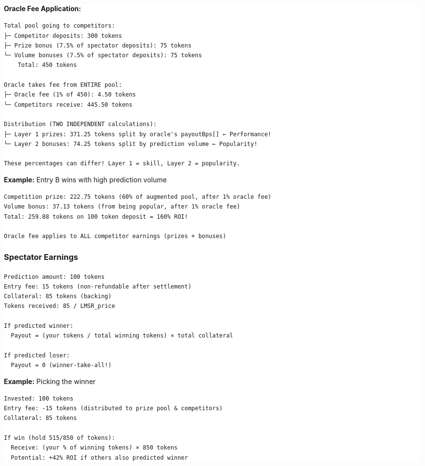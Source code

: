 **Oracle Fee Application:**

```
Total pool going to competitors:
├─ Competitor deposits: 300 tokens
├─ Prize bonus (7.5% of spectator deposits): 75 tokens
└─ Volume bonuses (7.5% of spectator deposits): 75 tokens
    Total: 450 tokens

Oracle takes fee from ENTIRE pool:
├─ Oracle fee (1% of 450): 4.50 tokens
└─ Competitors receive: 445.50 tokens

Distribution (TWO INDEPENDENT calculations):
├─ Layer 1 prizes: 371.25 tokens split by oracle's payoutBps[] ← Performance!
└─ Layer 2 bonuses: 74.25 tokens split by prediction volume ← Popularity!

These percentages can differ! Layer 1 = skill, Layer 2 = popularity.
```

**Example:** Entry B wins with high prediction volume

```
Competition prize: 222.75 tokens (60% of augmented pool, after 1% oracle fee)
Volume bonus: 37.13 tokens (from being popular, after 1% oracle fee)
Total: 259.88 tokens on 100 token deposit = 160% ROI!

Oracle fee applies to ALL competitor earnings (prizes + bonuses)
```

### Spectator Earnings

```
Prediction amount: 100 tokens
Entry fee: 15 tokens (non-refundable after settlement)
Collateral: 85 tokens (backing)
Tokens received: 85 / LMSR_price

If predicted winner:
  Payout = (your tokens / total winning tokens) × total collateral

If predicted loser:
  Payout = 0 (winner-take-all!)
```

**Example:** Picking the winner

```
Invested: 100 tokens
Entry fee: -15 tokens (distributed to prize pool & competitors)
Collateral: 85 tokens

If win (hold 515/850 of tokens):
  Receive: (your % of winning tokens) × 850 tokens
  Potential: +42% ROI if others also predicted winner
```
